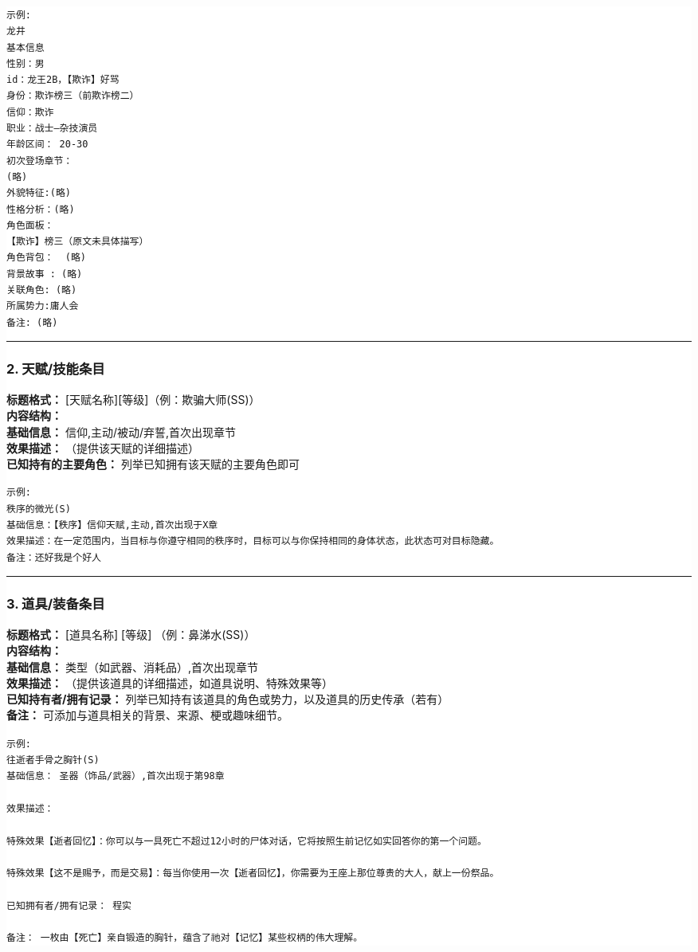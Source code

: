 ```
示例:
龙井
基本信息
性别：男  
id：龙王2B，【欺诈】好骂  
身份：欺诈榜三（前欺诈榜二）     
信仰：欺诈    
职业：战士—杂技演员  
年龄区间： 20-30  
初次登场章节：
(略)
外貌特征:(略)
性格分析：(略)
角色面板：  
【欺诈】榜三（原文未具体描写）
角色背包：  (略)
背景故事 : (略)
关联角色: (略)
所属势力:庸人会
备注: (略)
```

---
### 2. 天赋/技能条目

**标题格式：** [天赋名称][等级]（例：欺骗大师(SS)）  
**内容结构：**  
**基础信息：** 信仰,主动/被动/弃誓,首次出现章节   
**效果描述：** （提供该天赋的详细描述）  
**已知持有的主要角色：** 列举已知拥有该天赋的主要角色即可  

```
示例:
秩序的微光(S)
基础信息：【秩序】信仰天赋,主动,首次出现于X章
效果描述：在一定范围内，当目标与你遵守相同的秩序时，目标可以与你保持相同的身体状态，此状态可对目标隐藏。
备注：还好我是个好人
```

---

### 3. 道具/装备条目

**标题格式：** [道具名称] [等级] （例：鼻涕水(SS)）  
**内容结构：**  
**基础信息：** 类型（如武器、消耗品）,首次出现章节  
**效果描述：** （提供该道具的详细描述，如道具说明、特殊效果等）  
**已知持有者/拥有记录：** 列举已知持有该道具的角色或势力，以及道具的历史传承（若有）  
**备注：** 可添加与道具相关的背景、来源、梗或趣味细节。  
```
示例:
往逝者手骨之胸针(S)
基础信息： 圣器（饰品/武器）,首次出现于第98章

效果描述：

特殊效果【逝者回忆】：你可以与一具死亡不超过12小时的尸体对话，它将按照生前记忆如实回答你的第一个问题。

特殊效果【这不是赐予，而是交易】：每当你使用一次【逝者回忆】，你需要为王座上那位尊贵的大人，献上一份祭品。

已知拥有者/拥有记录： 程实

备注： 一枚由【死亡】亲自锻造的胸针，蕴含了祂对【记忆】某些权柄的伟大理解。

```